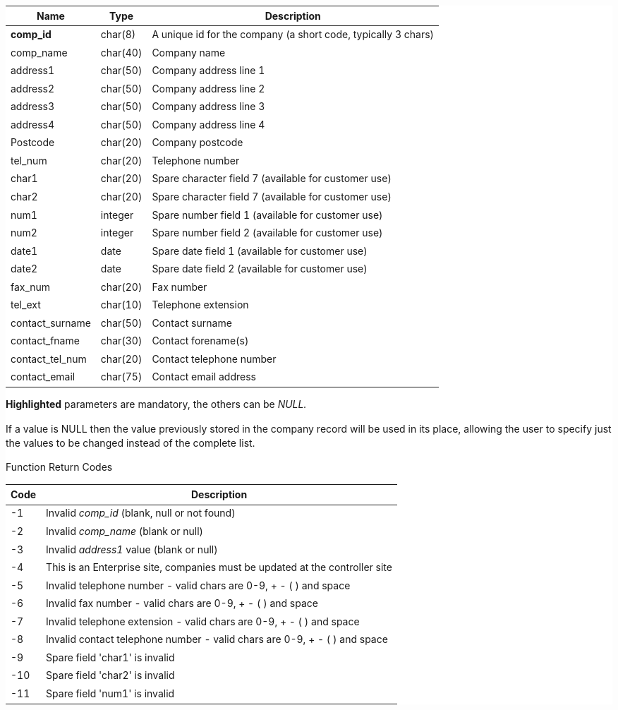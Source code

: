 | **Name** | **Type** | **Description** |
| --- | --- | --- |
| **comp\_id** | char(8) | A unique id for the company (a short code, typically 3 chars) |
| comp\_name | char(40) | Company name |
| address1 | char(50) | Company address line 1 |
| address2 | char(50) | Company address line 2 |
| address3 | char(50) | Company address line 3 |
| address4 | char(50) | Company address line 4 |
| Postcode | char(20) | Company postcode |
| tel\_num | char(20) | Telephone number |
| char1 | char(20) | Spare character field 7 (available for customer use) |
| char2 | char(20) | Spare character field 7 (available for customer use) |
| num1 | integer | Spare number field 1 (available for customer use) |
| num2 | integer | Spare number field 2 (available for customer use) |
| date1 | date | Spare date field 1 (available for customer use) |
| date2 | date | Spare date field 2 (available for customer use) |
| fax\_num | char(20) | Fax number |
| tel\_ext | char(10) | Telephone extension |
| contact\_surname | char(50) | Contact surname |
| contact\_fname | char(30) | Contact forename(s) |
| contact\_tel\_num | char(20) | Contact telephone number |
| contact\_email | char(75) | Contact email address |

**Highlighted** parameters are mandatory, the others can be _NULL._

If a value is NULL then the value previously stored in the company record will be used in its place, allowing the user to specify just the values to be changed instead of the complete list.

Function Return Codes

| **Code** | **Description** |
| --- | --- |
| -1 | Invalid _comp\_id_ (blank, null or not found) |
| -2 | Invalid _comp\_name_ (blank or null) |
| -3 | Invalid _address1_ value (blank or null) |
| -4 | This is an Enterprise site, companies must be updated at the controller site |
| -5 | Invalid telephone number - valid chars are 0-9, + - ( ) and space |
| -6 | Invalid fax number - valid chars are 0-9, + - ( ) and space |
| -7 | Invalid telephone extension - valid chars are 0-9, + - ( ) and space |
| -8 | Invalid contact telephone number - valid chars are 0-9, + - ( ) and space |
| -9 | Spare field &#39;char1&#39; is invalid |
| -10 | Spare field &#39;char2&#39; is invalid |
| -11 | Spare field &#39;num1&#39; is invalid |